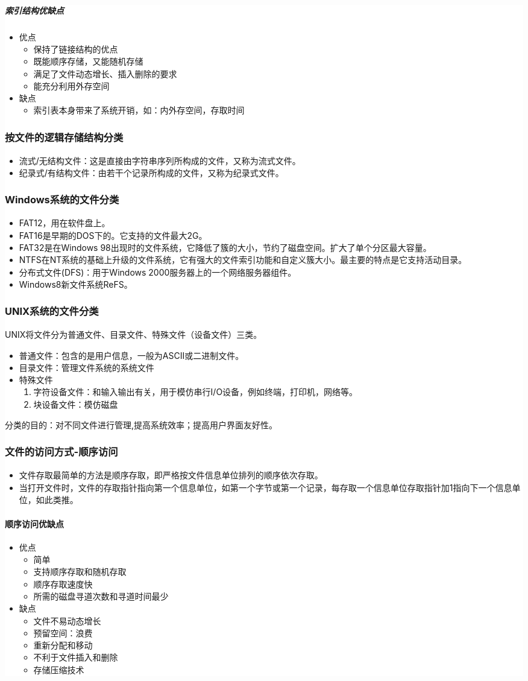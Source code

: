 ##### 索引结构优缺点

- 优点
  - 保持了链接结构的优点
  - 既能顺序存储，又能随机存储
  - 满足了文件动态增长、插入删除的要求
  - 能充分利用外存空间
- 缺点
  - 索引表本身带来了系统开销，如：内外存空间，存取时间

### 按文件的逻辑存储结构分类

- 流式/无结构文件：这是直接由字符串序列所构成的文件，又称为流式文件。
- 纪录式/有结构文件：由若干个记录所构成的文件，又称为纪录式文件。

### Windows系统的文件分类

- FAT12，用在软件盘上。
- FAT16是早期的DOS下的。它支持的文件最大2G。
- FAT32是在Windows 98出现时的文件系统，它降低了簇的大小，节约了磁盘空间。扩大了单个分区最大容量。
- NTFS在NT系统的基础上升级的文件系统，它有强大的文件索引功能和自定义簇大小。最主要的特点是它支持活动目录。
- 分布式文件(DFS)：用于Windows 2000服务器上的一个网络服务器组件。
- Windows8新文件系统ReFS。

### UNIX系统的文件分类

UNIX将文件分为普通文件、目录文件、特殊文件（设备文件）三类。

- 普通文件：包含的是用户信息，一般为ASCII或二进制文件。
- 目录文件：管理文件系统的系统文件
- 特殊文件
  1. 字符设备文件：和输入输出有关，用于模仿串行I/O设备，例如终端，打印机，网络等。
  2. 块设备文件：模仿磁盘

分类的目的：对不同文件进行管理,提高系统效率；提高用户界面友好性。

### 文件的访问方式-顺序访问

- 文件存取最简单的方法是顺序存取，即严格按文件信息单位排列的顺序依次存取。
- 当打开文件时，文件的存取指针指向第一个信息单位，如第一个字节或第一个记录，每存取一个信息单位存取指针加1指向下一个信息单位，如此类推。

#### 顺序访问优缺点

- 优点
  - 简单
  - 支持顺序存取和随机存取
  - 顺序存取速度快
  - 所需的磁盘寻道次数和寻道时间最少
- 缺点
  - 文件不易动态增长
  - 预留空间：浪费
  - 重新分配和移动
  - 不利于文件插入和删除
  - 存储压缩技术
